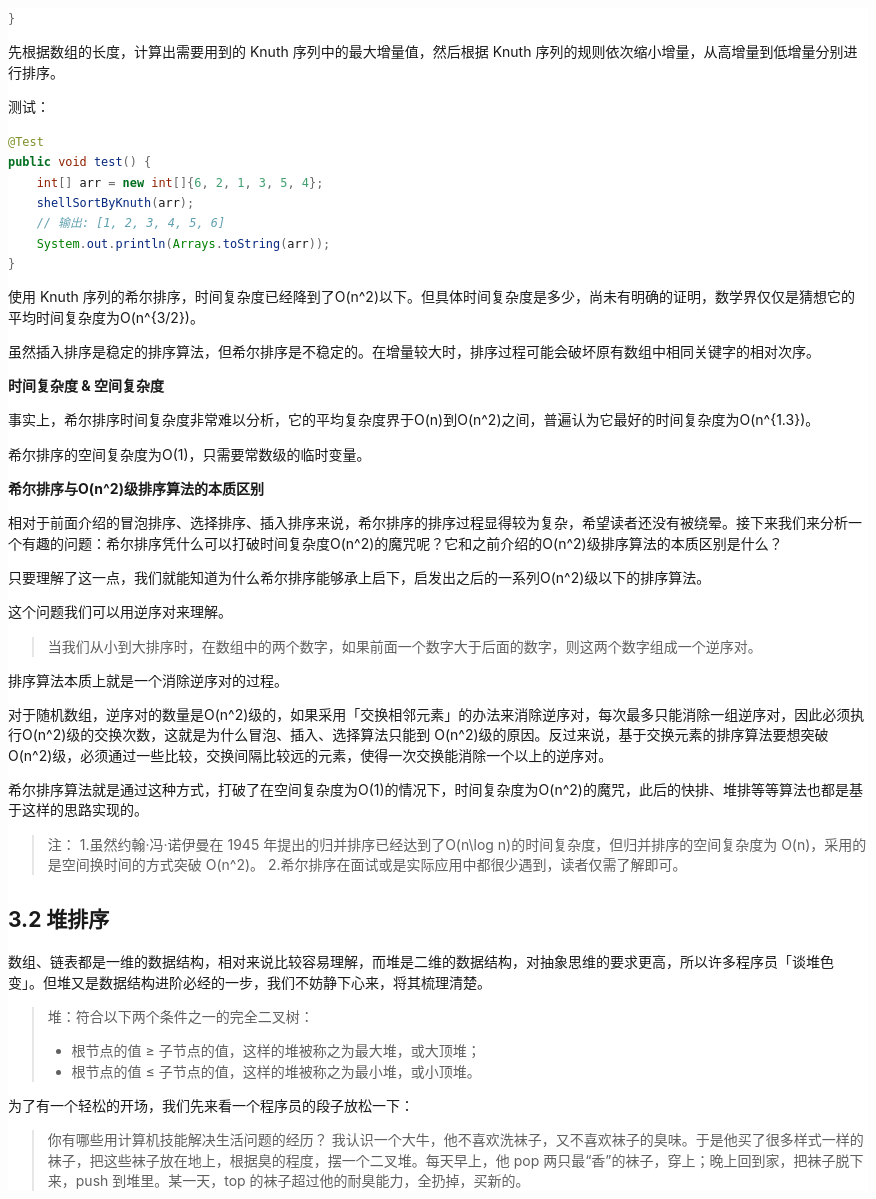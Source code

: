 ```java
}
```

先根据数组的长度，计算出需要用到的 Knuth 序列中的最大增量值，然后根据 Knuth 序列的规则依次缩小增量，从高增量到低增量分别进行排序。

测试：

```java
@Test
public void test() {
    int[] arr = new int[]{6, 2, 1, 3, 5, 4};
    shellSortByKnuth(arr);
    // 输出: [1, 2, 3, 4, 5, 6]
    System.out.println(Arrays.toString(arr));
}
```

使用 Knuth 序列的希尔排序，时间复杂度已经降到了O(n^2)以下。但具体时间复杂度是多少，尚未有明确的证明，数学界仅仅是猜想它的平均时间复杂度为O(n^{3/2})。

虽然插入排序是稳定的排序算法，但希尔排序是不稳定的。在增量较大时，排序过程可能会破坏原有数组中相同关键字的相对次序。

**时间复杂度 & 空间复杂度**

事实上，希尔排序时间复杂度非常难以分析，它的平均复杂度界于O(n)到O(n^2)之间，普遍认为它最好的时间复杂度为O(n^{1.3})。

希尔排序的空间复杂度为O(1)，只需要常数级的临时变量。

**希尔排序与O(n^2)级排序算法的本质区别**

相对于前面介绍的冒泡排序、选择排序、插入排序来说，希尔排序的排序过程显得较为复杂，希望读者还没有被绕晕。接下来我们来分析一个有趣的问题：希尔排序凭什么可以打破时间复杂度O(n^2)的魔咒呢？它和之前介绍的O(n^2)级排序算法的本质区别是什么？

只要理解了这一点，我们就能知道为什么希尔排序能够承上启下，启发出之后的一系列O(n^2)级以下的排序算法。

这个问题我们可以用逆序对来理解。

> 当我们从小到大排序时，在数组中的两个数字，如果前面一个数字大于后面的数字，则这两个数字组成一个逆序对。

排序算法本质上就是一个消除逆序对的过程。

对于随机数组，逆序对的数量是O(n^2)级的，如果采用「交换相邻元素」的办法来消除逆序对，每次最多只能消除一组逆序对，因此必须执行O(n^2)级的交换次数，这就是为什么冒泡、插入、选择算法只能到 O(n^2)级的原因。反过来说，基于交换元素的排序算法要想突破O(n^2)级，必须通过一些比较，交换间隔比较远的元素，使得一次交换能消除一个以上的逆序对。

希尔排序算法就是通过这种方式，打破了在空间复杂度为O(1)的情况下，时间复杂度为O(n^2)的魔咒，此后的快排、堆排等等算法也都是基于这样的思路实现的。

> 注：
> 1.虽然约翰·冯·诺伊曼在 1945 年提出的归并排序已经达到了O(n\log n)的时间复杂度，但归并排序的空间复杂度为 O(n)，采用的是空间换时间的方式突破 O(n^2)。
> 2.希尔排序在面试或是实际应用中都很少遇到，读者仅需了解即可。

## **3.2 堆排序**

数组、链表都是一维的数据结构，相对来说比较容易理解，而堆是二维的数据结构，对抽象思维的要求更高，所以许多程序员「谈堆色变」。但堆又是数据结构进阶必经的一步，我们不妨静下心来，将其梳理清楚。

> 堆：符合以下两个条件之一的完全二叉树：
> * 根节点的值 ≥ 子节点的值，这样的堆被称之为最大堆，或大顶堆；
> * 根节点的值 ≤ 子节点的值，这样的堆被称之为最小堆，或小顶堆。

为了有一个轻松的开场，我们先来看一个程序员的段子放松一下：

> 你有哪些用计算机技能解决生活问题的经历？
> 我认识一个大牛，他不喜欢洗袜子，又不喜欢袜子的臭味。于是他买了很多样式一样的袜子，把这些袜子放在地上，根据臭的程度，摆一个二叉堆。每天早上，他 pop 两只最“香”的袜子，穿上；晚上回到家，把袜子脱下来，push 到堆里。某一天，top 的袜子超过他的耐臭能力，全扔掉，买新的。
